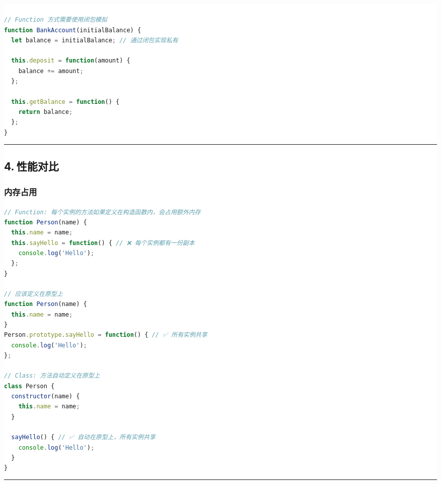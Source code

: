 ```javascript

// Function 方式需要使用闭包模拟
function BankAccount(initialBalance) {
  let balance = initialBalance; // 通过闭包实现私有
  
  this.deposit = function(amount) {
    balance += amount;
  };
  
  this.getBalance = function() {
    return balance;
  };
}
```

---

## 4. 性能对比

### 内存占用
```javascript
// Function: 每个实例的方法如果定义在构造函数内，会占用额外内存
function Person(name) {
  this.name = name;
  this.sayHello = function() { // ❌ 每个实例都有一份副本
    console.log('Hello');
  };
}

// 应该定义在原型上
function Person(name) {
  this.name = name;
}
Person.prototype.sayHello = function() { // ✅ 所有实例共享
  console.log('Hello');
};

// Class: 方法自动定义在原型上
class Person {
  constructor(name) {
    this.name = name;
  }
  
  sayHello() { // ✅ 自动在原型上，所有实例共享
    console.log('Hello');
  }
}
```

---

